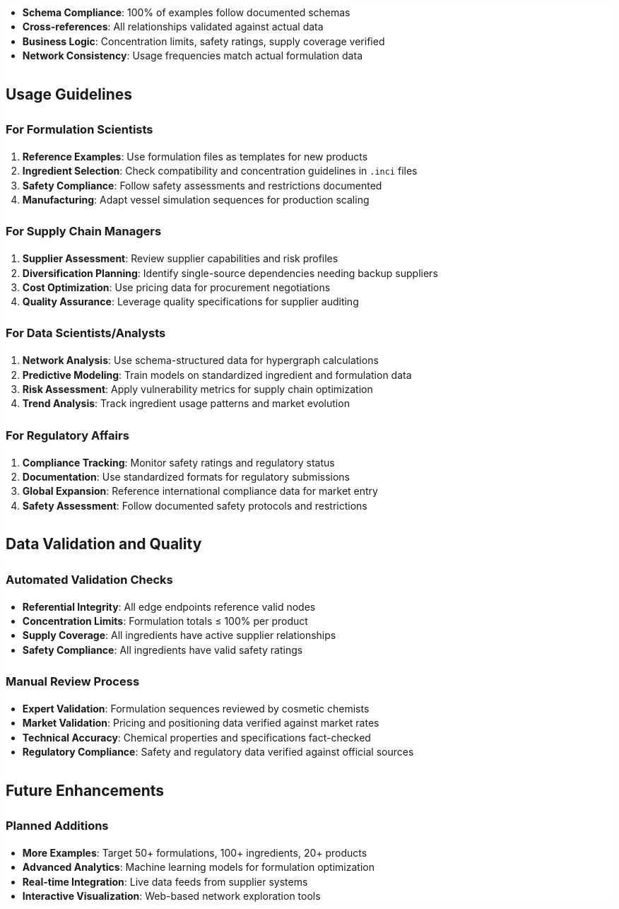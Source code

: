 - **Schema Compliance**: 100% of examples follow documented schemas
- **Cross-references**: All relationships validated against actual data
- **Business Logic**: Concentration limits, safety ratings, supply coverage verified
- **Network Consistency**: Usage frequencies match actual formulation data

## Usage Guidelines

### For Formulation Scientists
1. **Reference Examples**: Use formulation files as templates for new products
2. **Ingredient Selection**: Check compatibility and concentration guidelines in `.inci` files
3. **Safety Compliance**: Follow safety assessments and restrictions documented
4. **Manufacturing**: Adapt vessel simulation sequences for production scaling

### For Supply Chain Managers
1. **Supplier Assessment**: Review supplier capabilities and risk profiles
2. **Diversification Planning**: Identify single-source dependencies needing backup suppliers
3. **Cost Optimization**: Use pricing data for procurement negotiations
4. **Quality Assurance**: Leverage quality specifications for supplier auditing

### For Data Scientists/Analysts
1. **Network Analysis**: Use schema-structured data for hypergraph calculations
2. **Predictive Modeling**: Train models on standardized ingredient and formulation data
3. **Risk Assessment**: Apply vulnerability metrics for supply chain optimization
4. **Trend Analysis**: Track ingredient usage patterns and market evolution

### For Regulatory Affairs
1. **Compliance Tracking**: Monitor safety ratings and regulatory status
2. **Documentation**: Use standardized formats for regulatory submissions
3. **Global Expansion**: Reference international compliance data for market entry
4. **Safety Assessment**: Follow documented safety protocols and restrictions

## Data Validation and Quality

### Automated Validation Checks
- **Referential Integrity**: All edge endpoints reference valid nodes
- **Concentration Limits**: Formulation totals ≤ 100% per product
- **Supply Coverage**: All ingredients have active supplier relationships
- **Safety Compliance**: All ingredients have valid safety ratings

### Manual Review Process
- **Expert Validation**: Formulation sequences reviewed by cosmetic chemists
- **Market Validation**: Pricing and positioning data verified against market rates
- **Technical Accuracy**: Chemical properties and specifications fact-checked
- **Regulatory Compliance**: Safety and regulatory data verified against official sources

## Future Enhancements

### Planned Additions
- **More Examples**: Target 50+ formulations, 100+ ingredients, 20+ products
- **Advanced Analytics**: Machine learning models for formulation optimization
- **Real-time Integration**: Live data feeds from supplier systems
- **Interactive Visualization**: Web-based network exploration tools

